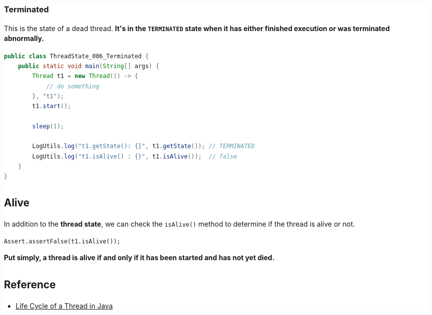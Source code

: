 ### Terminated

This is the state of a dead thread.
**It's in the `TERMINATED` state when it has either finished execution or was terminated abnormally.**

```java
public class ThreadState_006_Terminated {
    public static void main(String[] args) {
        Thread t1 = new Thread(() -> {
            // do something
        }, "t1");
        t1.start();

        sleep(1);

        LogUtils.log("t1.getState(): {}", t1.getState()); // TERMINATED
        LogUtils.log("t1.isAlive() : {}", t1.isAlive());  // false
    }
}
```

## Alive

In addition to the **thread state**,
we can check the `isAlive()` method to determine if the thread is alive or not.

```text
Assert.assertFalse(t1.isAlive());
```

**Put simply, a thread is alive if and only if it has been started and has not yet died.**

## Reference

- [Life Cycle of a Thread in Java](https://www.baeldung.com/java-thread-lifecycle)

